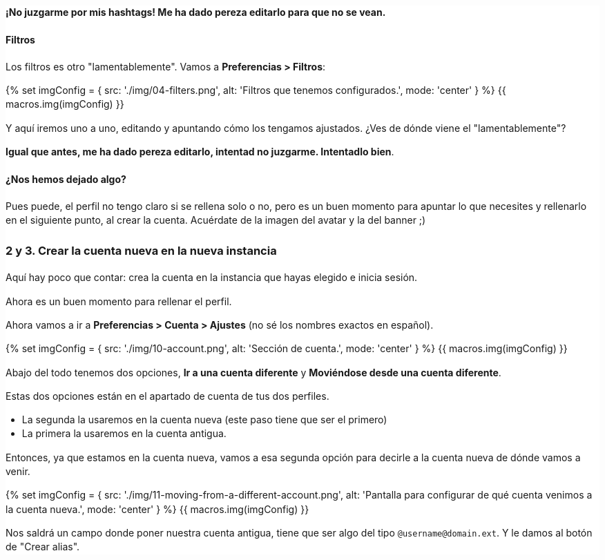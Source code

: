 **¡No juzgarme por mis hashtags! Me ha dado pereza editarlo para que no se vean.**

#### Filtros

Los filtros es otro "lamentablemente". Vamos a **Preferencias > Filtros**:

{% set imgConfig = {
  src: './img/04-filters.png',
  alt: 'Filtros que tenemos configurados.',
  mode: 'center'
} %}
{{ macros.img(imgConfig) }}

Y aquí iremos uno a uno, editando y apuntando cómo los tengamos ajustados. ¿Ves de dónde viene el "lamentablemente"?

**Igual que antes, me ha dado pereza editarlo, intentad no juzgarme. Intentadlo bien**.

#### ¿Nos hemos dejado algo?

Pues puede, el perfil no tengo claro si se rellena solo o no, pero es un buen momento para apuntar lo que necesites y rellenarlo en el siguiente punto, al crear la cuenta. Acuérdate de la imagen del avatar y la del banner ;)

### 2 y 3. Crear la cuenta nueva en la nueva instancia

Aquí hay poco que contar: crea la cuenta en la instancia que hayas elegido e inicia sesión.

Ahora es un buen momento para rellenar el perfil.

Ahora vamos a ir a **Preferencias > Cuenta > Ajustes** (no sé los nombres exactos en español).

{% set imgConfig = {
  src: './img/10-account.png',
  alt: 'Sección de cuenta.',
  mode: 'center'
} %}
{{ macros.img(imgConfig) }}

Abajo del todo tenemos dos opciones, **Ir a una cuenta diferente** y **Moviéndose desde una cuenta diferente**.

Estas dos opciones están en el apartado de cuenta de tus dos perfiles.

* La segunda la usaremos en la cuenta nueva (este paso tiene que ser el primero)
* La primera la usaremos en la cuenta antigua.

Entonces, ya que estamos en la cuenta nueva, vamos a esa segunda opción para decirle a la cuenta nueva de dónde vamos a venir.

{% set imgConfig = {
  src: './img/11-moving-from-a-different-account.png',
  alt: 'Pantalla para configurar de qué cuenta venimos a la cuenta nueva.',
  mode: 'center'
} %}
{{ macros.img(imgConfig) }}

Nos saldrá un campo donde poner nuestra cuenta antigua, tiene que ser algo del tipo `@username@domain.ext`.
Y le damos al botón de "Crear alias".
